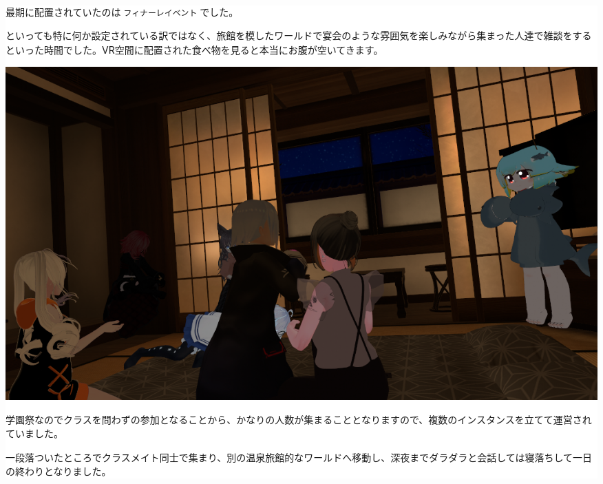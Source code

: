 最期に配置されていたのは `フィナーレイベント` でした。

といっても特に何か設定されている訳ではなく、旅館を模したワールドで宴会のような雰囲気を楽しみながら集まった人達で雑談をするといった時間でした。VR空間に配置された食べ物を見ると本当にお腹が空いてきます。

![013room](/assets/img/2023/07/vrc230708-013.png)

学園祭なのでクラスを問わずの参加となることから、かなりの人数が集まることとなりますので、複数のインスタンスを立てて運営されていました。

一段落ついたところでクラスメイト同士で集まり、別の温泉旅館的なワールドへ移動し、深夜までダラダラと会話しては寝落ちして一日の終わりとなりました。